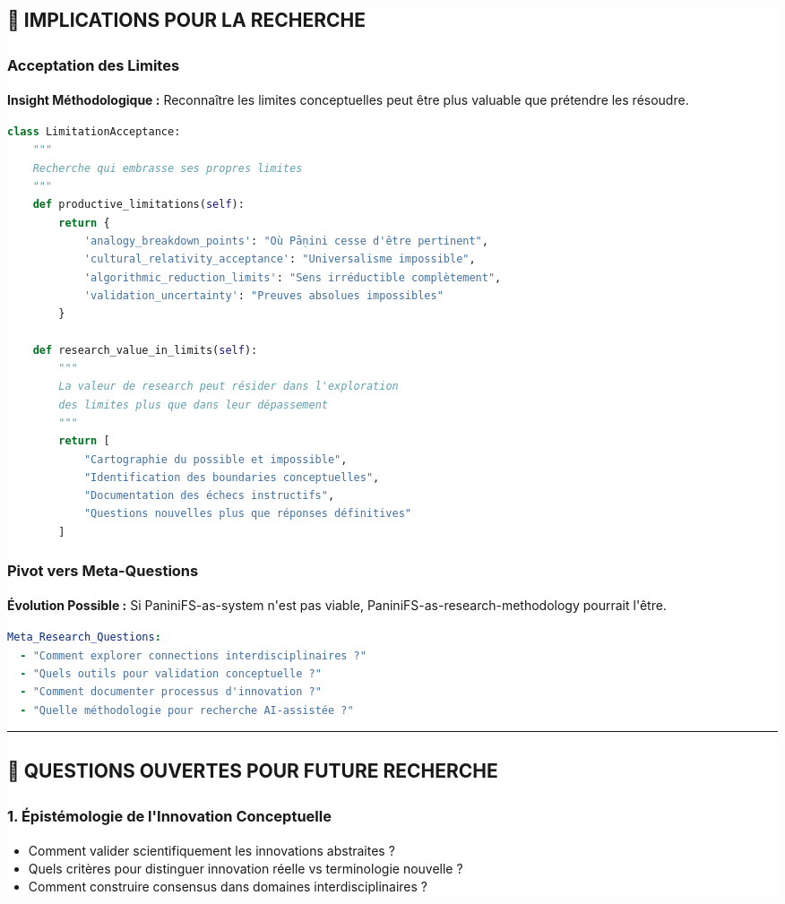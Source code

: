 
## 🧭 **IMPLICATIONS POUR LA RECHERCHE**

### **Acceptation des Limites**

**Insight Méthodologique :** Reconnaître les limites conceptuelles peut être plus valuable que prétendre les résoudre.

```python
class LimitationAcceptance:
    """
    Recherche qui embrasse ses propres limites
    """
    def productive_limitations(self):
        return {
            'analogy_breakdown_points': "Où Pāṇini cesse d'être pertinent",
            'cultural_relativity_acceptance': "Universalisme impossible",
            'algorithmic_reduction_limits': "Sens irréductible complètement",
            'validation_uncertainty': "Preuves absolues impossibles"
        }
    
    def research_value_in_limits(self):
        """
        La valeur de research peut résider dans l'exploration
        des limites plus que dans leur dépassement
        """
        return [
            "Cartographie du possible et impossible",
            "Identification des boundaries conceptuelles", 
            "Documentation des échecs instructifs",
            "Questions nouvelles plus que réponses définitives"
        ]
```

### **Pivot vers Meta-Questions**

**Évolution Possible :** Si PaniniFS-as-system n'est pas viable, PaniniFS-as-research-methodology pourrait l'être.

```yaml
Meta_Research_Questions:
  - "Comment explorer connections interdisciplinaires ?"
  - "Quels outils pour validation conceptuelle ?"
  - "Comment documenter processus d'innovation ?"
  - "Quelle méthodologie pour recherche AI-assistée ?"
```

---

## 🎯 **QUESTIONS OUVERTES POUR FUTURE RECHERCHE**

### **1. Épistémologie de l'Innovation Conceptuelle**
- Comment valider scientifiquement les innovations abstraites ?
- Quels critères pour distinguer innovation réelle vs terminologie nouvelle ?
- Comment construire consensus dans domaines interdisciplinaires ?
